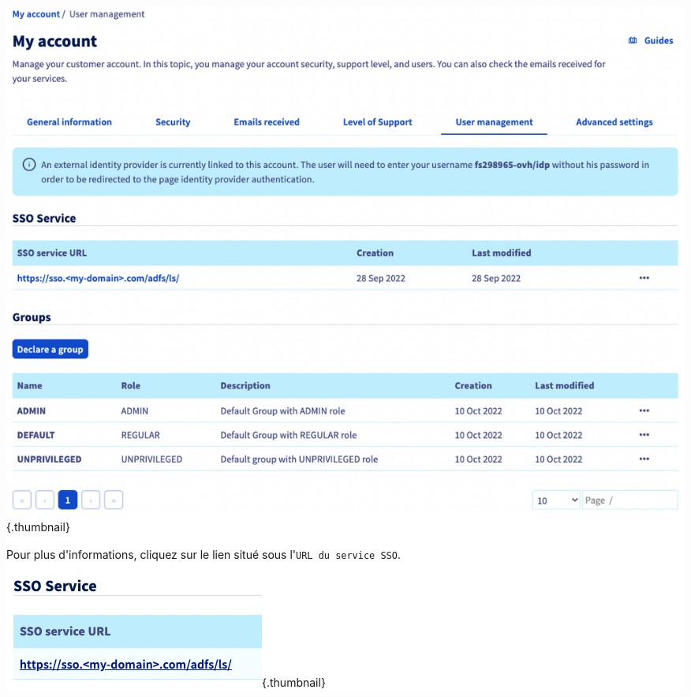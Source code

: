 ![OVHcloud connexion SSO étape 3](images/ovhcloud_user_management_connect_sso_3.png){.thumbnail}

Pour plus d'informations, cliquez sur le lien situé sous l'`URL du service SSO`.

![OVHcloud connexion SSO étape 4](images/ovhcloud_user_management_connect_sso_4.png){.thumbnail}
